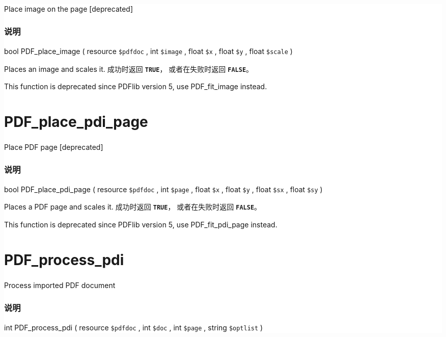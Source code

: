 Place image on the page \[deprecated\]

### 说明

<span class="type">bool</span> <span
class="methodname">PDF\_place\_image</span> ( <span
class="methodparam"><span class="type">resource</span> `$pdfdoc`</span>
, <span class="methodparam"><span class="type">int</span>
`$image`</span> , <span class="methodparam"><span
class="type">float</span> `$x`</span> , <span class="methodparam"><span
class="type">float</span> `$y`</span> , <span class="methodparam"><span
class="type">float</span> `$scale`</span> )

Places an image and scales it. 成功时返回 **`TRUE`**， 或者在失败时返回
**`FALSE`**。

This function is deprecated since PDFlib version 5, use <span
class="function">PDF\_fit\_image</span> instead.

PDF\_place\_pdi\_page
=====================

Place PDF page \[deprecated\]

### 说明

<span class="type">bool</span> <span
class="methodname">PDF\_place\_pdi\_page</span> ( <span
class="methodparam"><span class="type">resource</span> `$pdfdoc`</span>
, <span class="methodparam"><span class="type">int</span> `$page`</span>
, <span class="methodparam"><span class="type">float</span> `$x`</span>
, <span class="methodparam"><span class="type">float</span> `$y`</span>
, <span class="methodparam"><span class="type">float</span> `$sx`</span>
, <span class="methodparam"><span class="type">float</span> `$sy`</span>
)

Places a PDF page and scales it. 成功时返回 **`TRUE`**，
或者在失败时返回 **`FALSE`**。

This function is deprecated since PDFlib version 5, use <span
class="function">PDF\_fit\_pdi\_page</span> instead.

PDF\_process\_pdi
=================

Process imported PDF document

### 说明

<span class="type">int</span> <span
class="methodname">PDF\_process\_pdi</span> ( <span
class="methodparam"><span class="type">resource</span> `$pdfdoc`</span>
, <span class="methodparam"><span class="type">int</span> `$doc`</span>
, <span class="methodparam"><span class="type">int</span> `$page`</span>
, <span class="methodparam"><span class="type">string</span>
`$optlist`</span> )
